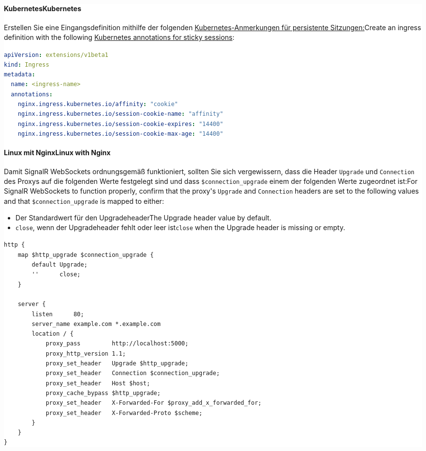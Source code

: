 #### <a name="kubernetes"></a><span data-ttu-id="9fa54-160">Kubernetes</span><span class="sxs-lookup"><span data-stu-id="9fa54-160">Kubernetes</span></span>

<span data-ttu-id="9fa54-161">Erstellen Sie eine Eingangsdefinition mithilfe der folgenden [Kubernetes-Anmerkungen für persistente Sitzungen:](https://kubernetes.github.io/ingress-nginx/examples/affinity/cookie/)</span><span class="sxs-lookup"><span data-stu-id="9fa54-161">Create an ingress definition with the following [Kubernetes annotations for sticky sessions](https://kubernetes.github.io/ingress-nginx/examples/affinity/cookie/):</span></span>

```yaml
apiVersion: extensions/v1beta1
kind: Ingress
metadata:
  name: <ingress-name>
  annotations:
    nginx.ingress.kubernetes.io/affinity: "cookie"
    nginx.ingress.kubernetes.io/session-cookie-name: "affinity"
    nginx.ingress.kubernetes.io/session-cookie-expires: "14400"
    nginx.ingress.kubernetes.io/session-cookie-max-age: "14400"
```

#### <a name="linux-with-nginx"></a><span data-ttu-id="9fa54-162">Linux mit Nginx</span><span class="sxs-lookup"><span data-stu-id="9fa54-162">Linux with Nginx</span></span>

<span data-ttu-id="9fa54-163">Damit SignalR WebSockets ordnungsgemäß funktioniert, sollten Sie sich vergewissern, dass die Header `Upgrade` und `Connection` des Proxys auf die folgenden Werte festgelegt sind und dass `$connection_upgrade` einem der folgenden Werte zugeordnet ist:</span><span class="sxs-lookup"><span data-stu-id="9fa54-163">For SignalR WebSockets to function properly, confirm that the proxy's `Upgrade` and `Connection` headers are set to the following values and that `$connection_upgrade` is mapped to either:</span></span>

* <span data-ttu-id="9fa54-164">Der Standardwert für den Upgradeheader</span><span class="sxs-lookup"><span data-stu-id="9fa54-164">The Upgrade header value by default.</span></span>
* <span data-ttu-id="9fa54-165">`close`, wenn der Upgradeheader fehlt oder leer ist</span><span class="sxs-lookup"><span data-stu-id="9fa54-165">`close` when the Upgrade header is missing or empty.</span></span>

```
http {
    map $http_upgrade $connection_upgrade {
        default Upgrade;
        ''      close;
    }

    server {
        listen      80;
        server_name example.com *.example.com
        location / {
            proxy_pass         http://localhost:5000;
            proxy_http_version 1.1;
            proxy_set_header   Upgrade $http_upgrade;
            proxy_set_header   Connection $connection_upgrade;
            proxy_set_header   Host $host;
            proxy_cache_bypass $http_upgrade;
            proxy_set_header   X-Forwarded-For $proxy_add_x_forwarded_for;
            proxy_set_header   X-Forwarded-Proto $scheme;
        }
    }
}
```
